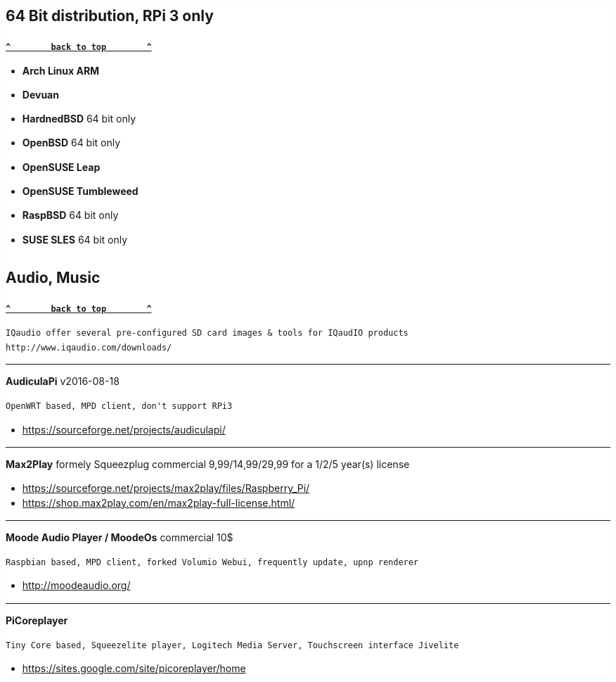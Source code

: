 

## 64 Bit distribution, RPi 3 only

**[`^        back to top        ^`](#)**

 * **Arch Linux ARM**

 * **Devuan**

 * **HardnedBSD** 64 bit only

 * **OpenBSD** 64 bit only

 * **OpenSUSE Leap**

 * **OpenSUSE Tumbleweed**

 * **RaspBSD** 64 bit only

 * **SUSE SLES** 64 bit only



## Audio, Music

**[`^        back to top        ^`](#)**

    IQaudio offer several pre-configured SD card images & tools for IQaudIO products
    http://www.iqaudio.com/downloads/

***

**AudiculaPi** v2016-08-18

	OpenWRT based, MPD client, don't support RPi3
	
* https://sourceforge.net/projects/audiculapi/

***

**Max2Play** formely Squeezplug commercial 9,99/14,99/29,99 for a 1/2/5 year(s) license

* https://sourceforge.net/projects/max2play/files/Raspberry_Pi/
* https://shop.max2play.com/en/max2play-full-license.html/

***

**Moode Audio Player / MoodeOs** commercial 10$

	Raspbian based, MPD client, forked Volumio Webui, frequently update, upnp renderer
	
* http://moodeaudio.org/

***

**PiCoreplayer**

	Tiny Core based, Squeezelite player, Logitech Media Server, Touchscreen interface Jivelite
	
* https://sites.google.com/site/picoreplayer/home
